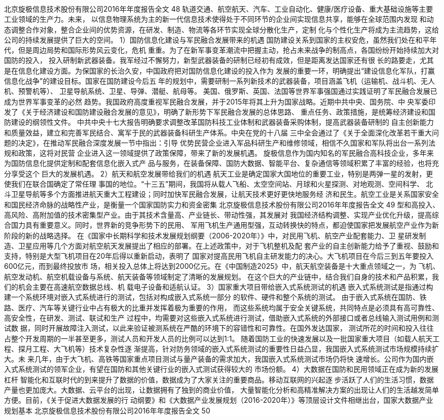 北京旋极信息技术股份有限公司2016年年度报告全文
48
轨道交通、航空航天、汽车、工业自动化、健康/医疗设备、重大基础设施等主要工业领域的生产力。未来，
以信息物理系统为主的新一代信息技术使得处于不同环节的企业间实现信息共享，能够在全球范围内发现
和动态调整合作对象，整合企业间的优势资源，在研发、制造、物流等各环节实现全球分散化生产，定制
化与个性化生产将成为主流趋势，这给公司的持续发展提供了巨大的空间。
1）国防信息化建设与军民融合发展带来的机遇
国防建设关系到国家的主权安危，虽然我们处在和平年代，但是周边局势和国际形势风云变化，危机
重重。为了在新军事变革潮流中把握主动，抢占未来战争的制高点，各国纷纷开始持续加大对国防的投入，
投入研制新武器装备。我军经过不懈努力，新型武器装备的研制已经初有成效，但是距离发达国家还有很
长的路要走，尤其是在信息化建设方面。为保国家的长治久安，中国政府把对国防信息化建设的投入作为
发展的重要一环，明确提出“建设信息化军队，打赢信息化战争”的建设目标。国家在国防建设今后五
年的规划中，需要研制一系列新技术的武器装备，项目涵盖飞机（运输机、战斗机、无人机、预警机等）、
卫星导航系统、卫星、导弹、潜艇、航母等。
美国、俄罗斯、英国、法国等世界军事强国通过实践证明了军民融合发展已成为世界军事变革的必然
趋势。我国政府高度重视军民融合发展，并于2015年将其上升为国家战略。近期中共中央、国务院、中
央军委印发了《关于经济建设和国防建设融合发展的意见》，明确了新形势下军民融合发展的总体思路、
重点任务、政策措施，是统筹经济建设和国防建设的纲领性文件。
中共中央十七大报告明确要求调整改革国防科技工业体制和武器装备采购体制，提高武器装备研制的
自主创新能力和质量效益，建立和完善军民结合、寓军于民的武器装备科研生产体系。中央在党的十八届
三中全会通过了《关于全面深化改革若干重大问题的决定》，在推动军民融合深度发展一节中指出：引导
优势民营企业进入军品科研生产和维修领域，相信不久国家和军队将出台一系列法规和政策，这将对民营
企业进入这一领域提供了政策保障，带来了新的发展机遇。
旋极信息作为国内知名的军民融合高科技企业，多年来为国防信息化提供定制和配套信息化嵌入式产
品与服务，在装备保障、国防大数据、智能平台、复杂通信等领域积累了丰富的经验，也将充分享受这个
巨大的发展机遇。
2）航天和航空发展带给我们的机遇
航天工业是确定国家大国地位的重要工业，特别是两弹一星的发射，更使我们在联合国确定了常任理
事国的地位。“十三五”期间，我国将从载人飞船、太空空间站、月球和火星探测、对地观测、空间科学、
北斗卫星导航等多个方面推进航天重大工程建设；同时加快军民融合发展，让航天技术更好更快地服务经
济和民生。航空工业是关系国家安全和国民经济命脉的战略性产业，是衡量一个国家国防实力和资金密集
北京旋极信息技术股份有限公司2016年年度报告全文
49
型和高投入、高风险、高附加值的技术密集型产业。由于其技术含量高、产业链长、带动性强，其发展对
我国经济结构调整、实现产业优化升级，提高综合国力具有重要意义。同时，世界新的竞争形势下的民用、
军用飞机生产通用型强，互动转换快的特点，都迫使国家把发展航空产业作为新阶段的新的战略选择。
在《国家中长期科学和技术发展规划纲要（2006-2020年）》中，对民用飞机、航空产业配套能力、卫
星研发制造、卫星应用等几个方面对航空航天发展提出了相应的部署。在上述政策中，对于飞机整机及配
套产业的自主创新能力给予了重视、鼓励和支持，特别是大型飞机项目在20年后得以重新启动，表明了
国家对提高民用飞机自主研发能力的决心。大飞机项目在今后三到五年要投入600亿元，而到最终投放市
场，相关投入总体上将达到2000亿元。在《中国制造2025》中，航天航空装备是十大重点领域之一，为
飞机、航空发动机、航空机载设备与系统、航天装备等领域制定了清晰的发展规划。
在这个巨大的产业链中，结合我们自身的技术和产品积累，我们的机会主要在高速航空数据总线、机
载电子设备和适航认证。
3）国家重大项目带给嵌入式系统测试的机遇
嵌入式系统测试是指通过构建一个系统环境对嵌入式系统进行的测试，包括对构成嵌入式系统一部分
的软件、硬件和整个系统的测试。
由于嵌入式系统在国防、铁路、医疗、汽车等关键行业中占有极大的比重并发挥着极为重要的作用，
而这些系统均属于安全关键系统，共同特点是必须具有高可靠性、高安全性，在研发、测试、联试和生产
过程中，均需要对这些嵌入式系统进行测试，借助嵌入式系统的外部接口或者总线输入测试用例和测试数
据，同时开展故障注入测试，以此来验证被测系统在严酷的环境下的容错性和可靠性。在国外发达国家，
测试所花的时间和投入往往占整个开发周期的一半甚至更多，测试人员和开发人员的比例可以达到1:1。
随着国防工业的快速发展以及一批国家重大项目（如载人航天工程、探月工程、大飞机等）技术复杂性逐
渐提高，针对防务领域的嵌入式系统测试的重要性日益凸显，我国嵌入式系统测试市场规模持续扩大。未
来几年，由于大飞机、高铁等国家重点项目测试与量产装备的需求加大，我国嵌入式系统测试市场仍将快
速增长。公司作为国内嵌入式系统测试的领军企业，有望在国防和其他关键行业的嵌入式测试获得较大的
市场份额。
4）大数据在国防和民用领域正在成为新的发展杠杆
智能化和互联时代的到来提升了数据的价值，数据成为了大家关注的重要商品。移动互联网的兴起逐
步活跃了人们的生活习惯，数据产量也更加庞大。大数据、云平台的出现，让数据拥有了独到的商业价值，
大量智能化分析和高精准解决方案的出现让人们的生活越发简单方便。目前，《关于促进大数据发展的行
动纲要》和《大数据产业发展规划（2016-2020年）》等顶层设计文件相继出台，国家大数据产业规划基本
北京旋极信息技术股份有限公司2016年年度报告全文
50